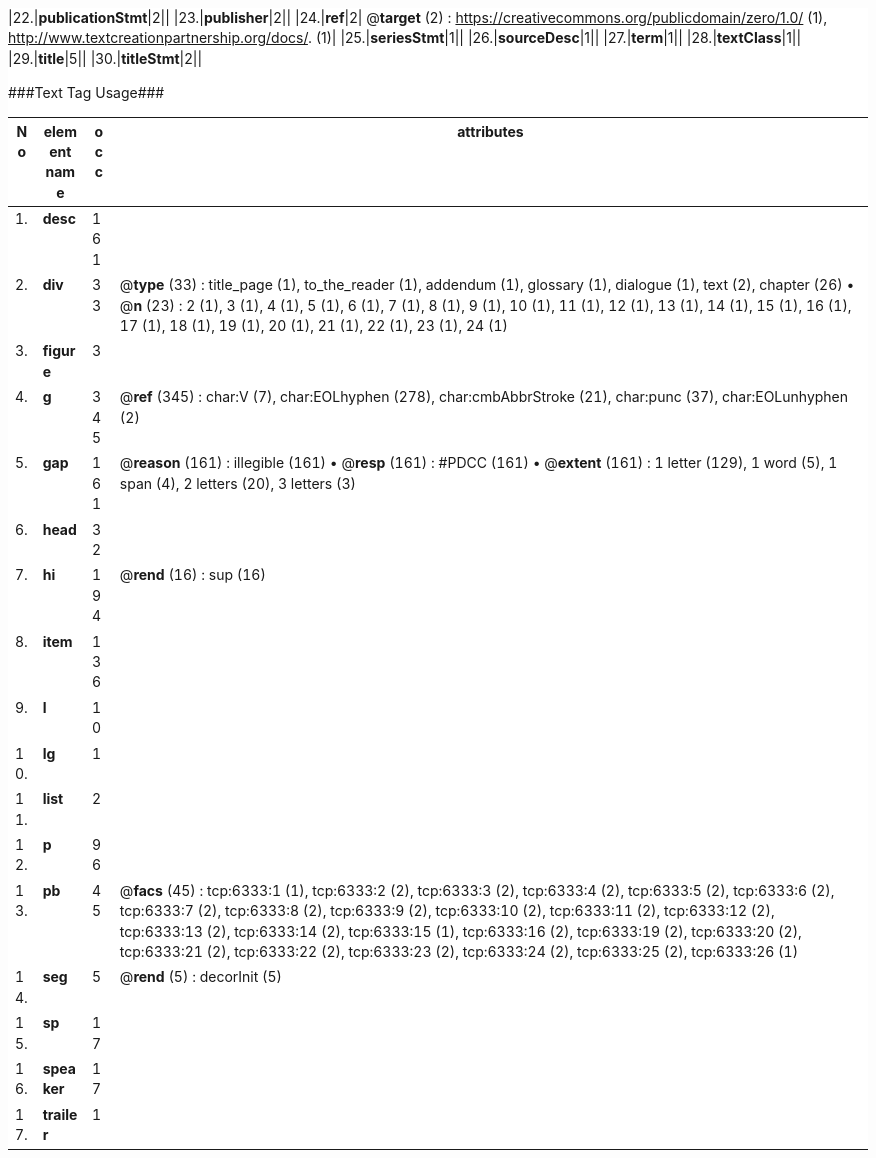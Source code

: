 |22.|__publicationStmt__|2||
|23.|__publisher__|2||
|24.|__ref__|2| @__target__ (2) : https://creativecommons.org/publicdomain/zero/1.0/ (1), http://www.textcreationpartnership.org/docs/. (1)|
|25.|__seriesStmt__|1||
|26.|__sourceDesc__|1||
|27.|__term__|1||
|28.|__textClass__|1||
|29.|__title__|5||
|30.|__titleStmt__|2||


###Text Tag Usage###

|No|element name|occ|attributes|
|---|---|---|---|
|1.|__desc__|161||
|2.|__div__|33| @__type__ (33) : title_page (1), to_the_reader (1), addendum (1), glossary (1), dialogue (1), text (2), chapter (26)  •  @__n__ (23) : 2 (1), 3 (1), 4 (1), 5 (1), 6 (1), 7 (1), 8 (1), 9 (1), 10 (1), 11 (1), 12 (1), 13 (1), 14 (1), 15 (1), 16 (1), 17 (1), 18 (1), 19 (1), 20 (1), 21 (1), 22 (1), 23 (1), 24 (1)|
|3.|__figure__|3||
|4.|__g__|345| @__ref__ (345) : char:V (7), char:EOLhyphen (278), char:cmbAbbrStroke (21), char:punc (37), char:EOLunhyphen (2)|
|5.|__gap__|161| @__reason__ (161) : illegible (161)  •  @__resp__ (161) : #PDCC (161)  •  @__extent__ (161) : 1 letter (129), 1 word (5), 1 span (4), 2 letters (20), 3 letters (3)|
|6.|__head__|32||
|7.|__hi__|194| @__rend__ (16) : sup (16)|
|8.|__item__|136||
|9.|__l__|10||
|10.|__lg__|1||
|11.|__list__|2||
|12.|__p__|96||
|13.|__pb__|45| @__facs__ (45) : tcp:6333:1 (1), tcp:6333:2 (2), tcp:6333:3 (2), tcp:6333:4 (2), tcp:6333:5 (2), tcp:6333:6 (2), tcp:6333:7 (2), tcp:6333:8 (2), tcp:6333:9 (2), tcp:6333:10 (2), tcp:6333:11 (2), tcp:6333:12 (2), tcp:6333:13 (2), tcp:6333:14 (2), tcp:6333:15 (1), tcp:6333:16 (2), tcp:6333:19 (2), tcp:6333:20 (2), tcp:6333:21 (2), tcp:6333:22 (2), tcp:6333:23 (2), tcp:6333:24 (2), tcp:6333:25 (2), tcp:6333:26 (1)|
|14.|__seg__|5| @__rend__ (5) : decorInit (5)|
|15.|__sp__|17||
|16.|__speaker__|17||
|17.|__trailer__|1||
